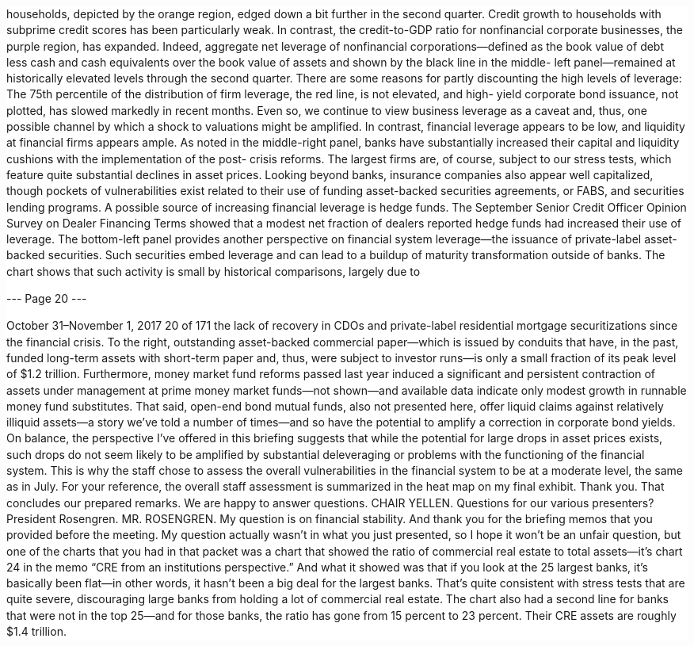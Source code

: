 households, depicted by the orange region, edged down a bit further in the second
quarter. Credit growth to households with subprime credit scores has been
particularly weak. In contrast, the credit-to-GDP ratio for nonfinancial corporate
businesses, the purple region, has expanded. Indeed, aggregate net leverage of
nonfinancial corporations—defined as the book value of debt less cash and cash
equivalents over the book value of assets and shown by the black line in the middle-
left panel—remained at historically elevated levels through the second quarter. There
are some reasons for partly discounting the high levels of leverage: The 75th
percentile of the distribution of firm leverage, the red line, is not elevated, and high-
yield corporate bond issuance, not plotted, has slowed markedly in recent months.
Even so, we continue to view business leverage as a caveat and, thus, one possible
channel by which a shock to valuations might be amplified.
In contrast, financial leverage appears to be low, and liquidity at financial firms
appears ample. As noted in the middle-right panel, banks have substantially
increased their capital and liquidity cushions with the implementation of the post-
crisis reforms. The largest firms are, of course, subject to our stress tests, which
feature quite substantial declines in asset prices. Looking beyond banks, insurance
companies also appear well capitalized, though pockets of vulnerabilities exist related
to their use of funding asset-backed securities agreements, or FABS, and securities
lending programs. A possible source of increasing financial leverage is hedge funds.
The September Senior Credit Officer Opinion Survey on Dealer Financing Terms
showed that a modest net fraction of dealers reported hedge funds had increased their
use of leverage.
The bottom-left panel provides another perspective on financial system
leverage—the issuance of private-label asset-backed securities. Such securities
embed leverage and can lead to a buildup of maturity transformation outside of banks.
The chart shows that such activity is small by historical comparisons, largely due to

--- Page 20 ---

October 31–November 1, 2017 20 of 171
the lack of recovery in CDOs and private-label residential mortgage securitizations
since the financial crisis.
To the right, outstanding asset-backed commercial paper—which is issued by
conduits that have, in the past, funded long-term assets with short-term paper and,
thus, were subject to investor runs—is only a small fraction of its peak level of
$1.2 trillion. Furthermore, money market fund reforms passed last year induced a
significant and persistent contraction of assets under management at prime money
market funds—not shown—and available data indicate only modest growth in
runnable money fund substitutes. That said, open-end bond mutual funds, also not
presented here, offer liquid claims against relatively illiquid assets—a story we’ve
told a number of times—and so have the potential to amplify a correction in corporate
bond yields.
On balance, the perspective I’ve offered in this briefing suggests that while the
potential for large drops in asset prices exists, such drops do not seem likely to be
amplified by substantial deleveraging or problems with the functioning of the
financial system. This is why the staff chose to assess the overall vulnerabilities in
the financial system to be at a moderate level, the same as in July. For your
reference, the overall staff assessment is summarized in the heat map on my final
exhibit. Thank you. That concludes our prepared remarks. We are happy to answer
questions.
CHAIR YELLEN. Questions for our various presenters? President Rosengren.
MR. ROSENGREN. My question is on financial stability. And thank you for the
briefing memos that you provided before the meeting. My question actually wasn’t in what you
just presented, so I hope it won’t be an unfair question, but one of the charts that you had in that
packet was a chart that showed the ratio of commercial real estate to total assets—it’s chart 24 in
the memo “CRE from an institutions perspective.” And what it showed was that if you look at
the 25 largest banks, it’s basically been flat—in other words, it hasn’t been a big deal for the
largest banks. That’s quite consistent with stress tests that are quite severe, discouraging large
banks from holding a lot of commercial real estate. The chart also had a second line for banks
that were not in the top 25—and for those banks, the ratio has gone from 15 percent to 23
percent. Their CRE assets are roughly $1.4 trillion.
